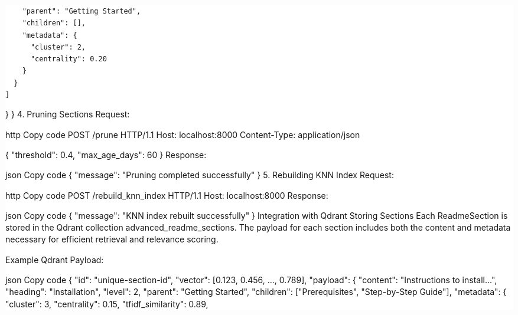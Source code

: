         "parent": "Getting Started",
        "children": [],
        "metadata": {
          "cluster": 2,
          "centrality": 0.20
        }
      }
    ]
  }
}
4. Pruning Sections
Request:

http
Copy code
POST /prune HTTP/1.1
Host: localhost:8000
Content-Type: application/json

{
  "threshold": 0.4,
  "max_age_days": 60
}
Response:

json
Copy code
{
  "message": "Pruning completed successfully"
}
5. Rebuilding KNN Index
Request:

http
Copy code
POST /rebuild_knn_index HTTP/1.1
Host: localhost:8000
Response:

json
Copy code
{
  "message": "KNN index rebuilt successfully"
}
Integration with Qdrant
Storing Sections
Each ReadmeSection is stored in the Qdrant collection advanced_readme_sections. The payload for each section includes both the content and metadata necessary for efficient retrieval and relevance scoring.

Example Qdrant Payload:

json
Copy code
{
  "id": "unique-section-id",
  "vector": [0.123, 0.456, ..., 0.789],
  "payload": {
    "content": "Instructions to install...",
    "heading": "Installation",
    "level": 2,
    "parent": "Getting Started",
    "children": ["Prerequisites", "Step-by-Step Guide"],
    "metadata": {
      "cluster": 3,
      "centrality": 0.15,
      "tfidf_similarity": 0.89,